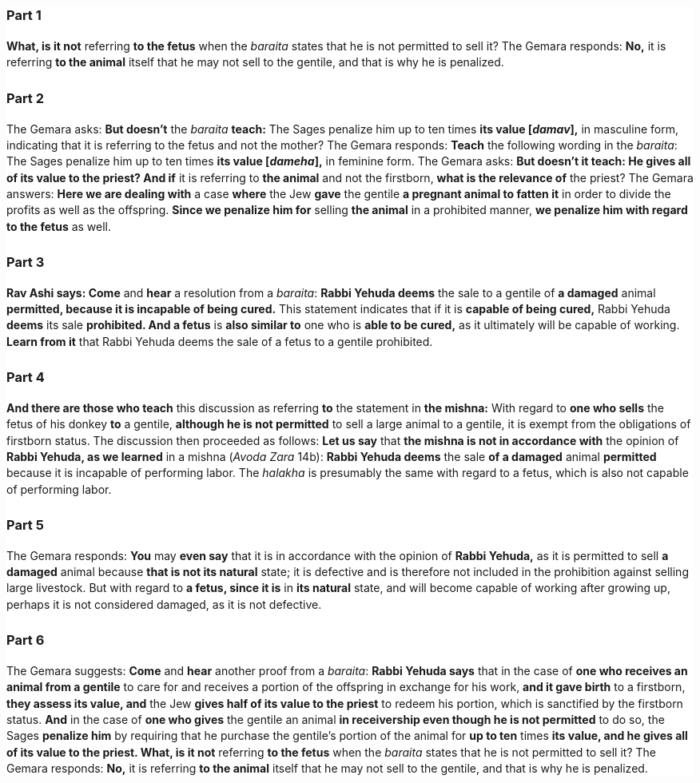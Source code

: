 
### Part 1
<b>What, is it not</b> referring <b>to the fetus</b> when the <i>baraita</i> states that he is not permitted to sell it? The Gemara responds: <b>No,</b> it is referring <b>to the animal</b> itself that he may not sell to the gentile, and that is why he is penalized.

### Part 2
The Gemara asks: <b>But doesn’t</b> the <i>baraita</i> <b>teach:</b> The Sages penalize him up to ten times <b>its value [<i>damav</i>],</b> in masculine form, indicating that it is referring to the fetus and not the mother? The Gemara responds: <b>Teach</b> the following wording in the <i>baraita</i>: The Sages penalize him up to ten times <b>its value [<i>dameha</i>],</b> in feminine form. The Gemara asks: <b>But doesn’t it teach: He gives all of its value to the priest? And if</b> it is referring to <b>the animal</b> and not the firstborn, <b>what is the relevance of</b> the priest? The Gemara answers: <b>Here we are dealing with</b> a case <b>where</b> the Jew <b>gave</b> the gentile <b>a pregnant animal to fatten it</b> in order to divide the profits as well as the offspring. <b>Since we penalize him for</b> selling <b>the animal</b> in a prohibited manner, <b>we penalize him with regard to the fetus</b> as well.

### Part 3
<b>Rav Ashi says: Come</b> and <b>hear</b> a resolution from a <i>baraita</i>: <b>Rabbi Yehuda deems</b> the sale to a gentile of <b>a damaged</b> animal <b>permitted, because it is incapable of being cured.</b> This statement indicates that if it is <b>capable of being cured,</b> Rabbi Yehuda <b>deems</b> its sale <b>prohibited. And a fetus</b> is <b>also similar to</b> one who is <b>able to be cured,</b> as it ultimately will be capable of working. <b>Learn from it</b> that Rabbi Yehuda deems the sale of a fetus to a gentile prohibited.

### Part 4
<b>And there are those who teach</b> this discussion as referring <b>to</b> the statement in <b>the mishna:</b> With regard to <b>one who sells</b> the fetus of his donkey <b>to</b> a gentile, <b>although he is not permitted</b> to sell a large animal to a gentile, it is exempt from the obligations of firstborn status. The discussion then proceeded as follows: <b>Let us say</b> that <b>the mishna is not in accordance with</b> the opinion of <b>Rabbi Yehuda, as we learned</b> in a mishna (<i>Avoda Zara</i> 14b): <b>Rabbi Yehuda deems</b> the sale <b>of a damaged</b> animal <b>permitted</b> because it is incapable of performing labor. The <i>halakha</i> is presumably the same with regard to a fetus, which is also not capable of performing labor.

### Part 5
The Gemara responds: <b>You</b> may <b>even say</b> that it is in accordance with the opinion of <b>Rabbi Yehuda,</b> as it is permitted to sell <b>a damaged</b> animal because <b>that is not its natural</b> state; it is defective and is therefore not included in the prohibition against selling large livestock. But with regard to <b>a fetus, since it is</b> in <b>its natural</b> state, and will become capable of working after growing up, perhaps it is not considered damaged, as it is not defective.

### Part 6
The Gemara suggests: <b>Come</b> and <b>hear</b> another proof from a <i>baraita</i>: <b>Rabbi Yehuda says</b> that in the case of <b>one who receives an animal from a gentile</b> to care for and receives a portion of the offspring in exchange for his work, <b>and it gave birth</b> to a firstborn, <b>they assess its value, and</b> the Jew <b>gives half of its value to the priest</b> to redeem his portion, which is sanctified by the firstborn status. <b>And</b> in the case of <b>one who gives</b> the gentile an animal <b>in receivership even though he is not permitted</b> to do so, the Sages <b>penalize him</b> by requiring that he purchase the gentile’s portion of the animal for <b>up to ten</b> times <b>its value, and he gives all of its value to the priest. What, is it not</b> referring <b>to the fetus</b> when the <i>baraita</i> states that he is not permitted to sell it? The Gemara responds: <b>No,</b> it is referring <b>to the animal</b> itself that he may not sell to the gentile, and that is why he is penalized.
